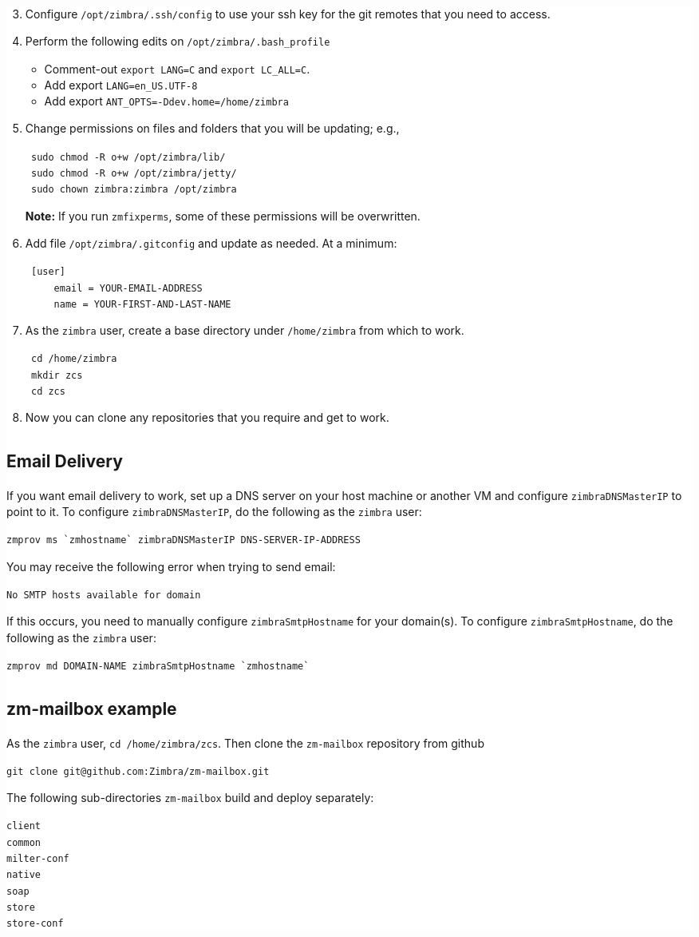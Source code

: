 3. Configure `/opt/zimbra/.ssh/config` to use your ssh key for the git remotes that you need to access.
4. Perform the following edits on `/opt/zimbra/.bash_profile`
   * Comment-out `export LANG=C` and `export LC_ALL=C`.
   * Add export `LANG=en_US.UTF-8`
   * Add export `ANT_OPTS=-Ddev.home=/home/zimbra`
5. Change permissions on files and folders that you will be updating; e.g.,

		sudo chmod -R o+w /opt/zimbra/lib/
		sudo chmod -R o+w /opt/zimbra/jetty/
		sudo chown zimbra:zimbra /opt/zimbra
		
	**Note:** If you run `zmfixperms`, some of these permissions will be overwritten.

6. Add file `/opt/zimbra/.gitconfig` and update as needed.  At a minimum:

		[user]
			email = YOUR-EMAIL-ADDRESS
			name = YOUR-FIRST-AND-LAST-NAME

7. As the `zimbra` user, create a base directory under `/home/zimbra` from which to work.

		cd /home/zimbra
		mkdir zcs
		cd zcs

8. Now you can clone any repositories that you require and get to work.

## Email Delivery

If you want email delivery to work, set up a DNS server on your host
machine or another VM and configure `zimbraDNSMasterIP` to point to it.
To configure `zimbraDNSMasterIP`, do the following as the `zimbra` user:

	zmprov ms `zmhostname` zimbraDNSMasterIP DNS-SERVER-IP-ADDRESS

You may receive the following error when trying to send email:

	No SMTP hosts available for domain

If this occurs, you need to manually configure `zimbraSmtpHostname` for your domain(s).
To configure `zimbraSmtpHostname`, do the following as the `zimbra` user:

	zmprov md DOMAIN-NAME zimbraSmtpHostname `zmhostname`

## zm-mailbox example

As the `zimbra` user, `cd /home/zimbra/zcs`.  Then clone the `zm-mailbox` repository from github

	git clone git@github.com:Zimbra/zm-mailbox.git

The following sub-directories `zm-mailbox` build and deploy separately:

	client
	common
	milter-conf
	native
	soap
	store
	store-conf
